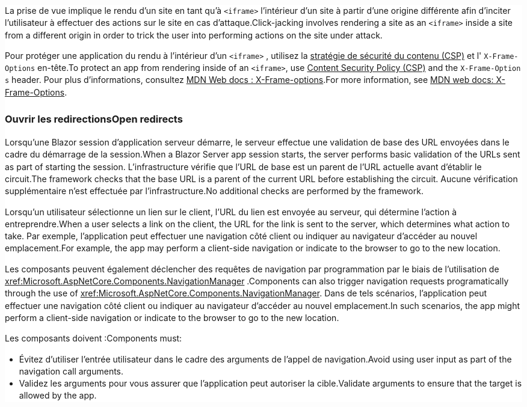 <span data-ttu-id="9fff6-374">La prise de vue implique le rendu d’un site en tant qu’à `<iframe>` l’intérieur d’un site à partir d’une origine différente afin d’inciter l’utilisateur à effectuer des actions sur le site en cas d’attaque.</span><span class="sxs-lookup"><span data-stu-id="9fff6-374">Click-jacking involves rendering a site as an `<iframe>` inside a site from a different origin in order to trick the user into performing actions on the site under attack.</span></span>

<span data-ttu-id="9fff6-375">Pour protéger une application du rendu à l’intérieur d’un `<iframe>` , utilisez la [stratégie de sécurité du contenu (CSP)](https://developer.mozilla.org/docs/Web/HTTP/CSP) et l' `X-Frame-Options` en-tête.</span><span class="sxs-lookup"><span data-stu-id="9fff6-375">To protect an app from rendering inside of an `<iframe>`, use [Content Security Policy (CSP)](https://developer.mozilla.org/docs/Web/HTTP/CSP) and the `X-Frame-Options` header.</span></span> <span data-ttu-id="9fff6-376">Pour plus d’informations, consultez [MDN Web docs : X-Frame-options](https://developer.mozilla.org/docs/Web/HTTP/Headers/X-Frame-Options).</span><span class="sxs-lookup"><span data-stu-id="9fff6-376">For more information, see [MDN web docs: X-Frame-Options](https://developer.mozilla.org/docs/Web/HTTP/Headers/X-Frame-Options).</span></span>

### <a name="open-redirects"></a><span data-ttu-id="9fff6-377">Ouvrir les redirections</span><span class="sxs-lookup"><span data-stu-id="9fff6-377">Open redirects</span></span>

<span data-ttu-id="9fff6-378">Lorsqu’une Blazor session d’application serveur démarre, le serveur effectue une validation de base des URL envoyées dans le cadre du démarrage de la session.</span><span class="sxs-lookup"><span data-stu-id="9fff6-378">When a Blazor Server app session starts, the server performs basic validation of the URLs sent as part of starting the session.</span></span> <span data-ttu-id="9fff6-379">L’infrastructure vérifie que l’URL de base est un parent de l’URL actuelle avant d’établir le circuit.</span><span class="sxs-lookup"><span data-stu-id="9fff6-379">The framework checks that the base URL is a parent of the current URL before establishing the circuit.</span></span> <span data-ttu-id="9fff6-380">Aucune vérification supplémentaire n’est effectuée par l’infrastructure.</span><span class="sxs-lookup"><span data-stu-id="9fff6-380">No additional checks are performed by the framework.</span></span>

<span data-ttu-id="9fff6-381">Lorsqu’un utilisateur sélectionne un lien sur le client, l’URL du lien est envoyée au serveur, qui détermine l’action à entreprendre.</span><span class="sxs-lookup"><span data-stu-id="9fff6-381">When a user selects a link on the client, the URL for the link is sent to the server, which determines what action to take.</span></span> <span data-ttu-id="9fff6-382">Par exemple, l’application peut effectuer une navigation côté client ou indiquer au navigateur d’accéder au nouvel emplacement.</span><span class="sxs-lookup"><span data-stu-id="9fff6-382">For example, the app may perform a client-side navigation or indicate to the browser to go to the new location.</span></span>

<span data-ttu-id="9fff6-383">Les composants peuvent également déclencher des requêtes de navigation par programmation par le biais de l’utilisation de <xref:Microsoft.AspNetCore.Components.NavigationManager> .</span><span class="sxs-lookup"><span data-stu-id="9fff6-383">Components can also trigger navigation requests programatically through the use of <xref:Microsoft.AspNetCore.Components.NavigationManager>.</span></span> <span data-ttu-id="9fff6-384">Dans de tels scénarios, l’application peut effectuer une navigation côté client ou indiquer au navigateur d’accéder au nouvel emplacement.</span><span class="sxs-lookup"><span data-stu-id="9fff6-384">In such scenarios, the app might perform a client-side navigation or indicate to the browser to go to the new location.</span></span>

<span data-ttu-id="9fff6-385">Les composants doivent :</span><span class="sxs-lookup"><span data-stu-id="9fff6-385">Components must:</span></span>

* <span data-ttu-id="9fff6-386">Évitez d’utiliser l’entrée utilisateur dans le cadre des arguments de l’appel de navigation.</span><span class="sxs-lookup"><span data-stu-id="9fff6-386">Avoid using user input as part of the navigation call arguments.</span></span>
* <span data-ttu-id="9fff6-387">Validez les arguments pour vous assurer que l’application peut autoriser la cible.</span><span class="sxs-lookup"><span data-stu-id="9fff6-387">Validate arguments to ensure that the target is allowed by the app.</span></span>
